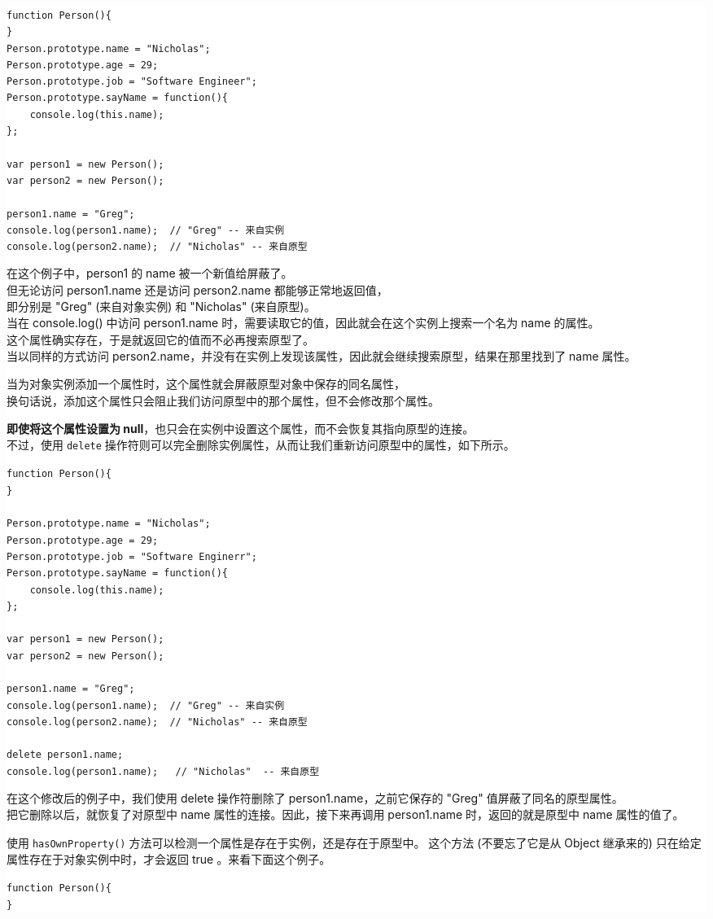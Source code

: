 	function Person(){
    }
    Person.prototype.name = "Nicholas";
    Person.prototype.age = 29;
    Person.prototype.job = "Software Engineer";
    Person.prototype.sayName = function(){
    	console.log(this.name);
    };

    var person1 = new Person();
    var person2 = new Person();

    person1.name = "Greg";
    console.log(person1.name);  // "Greg" -- 来自实例
    console.log(person2.name);  // "Nicholas" -- 来自原型

在这个例子中，person1 的 name 被一个新值给屏蔽了。  
但无论访问 person1.name 还是访问 person2.name 都能够正常地返回值，  
即分别是 "Greg" (来自对象实例) 和 "Nicholas" (来自原型)。  
当在 console.log() 中访问 person1.name 时，需要读取它的值，因此就会在这个实例上搜索一个名为 name 的属性。  
这个属性确实存在，于是就返回它的值而不必再搜索原型了。  
当以同样的方式访问 person2.name，并没有在实例上发现该属性，因此就会继续搜索原型，结果在那里找到了 name 属性。  

当为对象实例添加一个属性时，这个属性就会屏蔽原型对象中保存的同名属性，  
换句话说，添加这个属性只会阻止我们访问原型中的那个属性，但不会修改那个属性。  

**即使将这个属性设置为 null**，也只会在实例中设置这个属性，而不会恢复其指向原型的连接。  
不过，<red>使用 `delete` 操作符则可以完全删除实例属性，从而让我们重新访问原型中的属性</red>，如下所示。

	function Person(){
    }

    Person.prototype.name = "Nicholas";
    Person.prototype.age = 29;
    Person.prototype.job = "Software Enginerr";
    Person.prototype.sayName = function(){
    	console.log(this.name);
    };

    var person1 = new Person();
    var person2 = new Person();

    person1.name = "Greg";
    console.log(person1.name);  // "Greg" -- 来自实例
    console.log(person2.name);  // "Nicholas" -- 来自原型

    delete person1.name;
    console.log(person1.name);   // "Nicholas"  -- 来自原型

在这个修改后的例子中，我们使用 delete 操作符删除了 person1.name，之前它保存的 "Greg" 值屏蔽了同名的原型属性。  
把它删除以后，就恢复了对原型中 name 属性的连接。因此，接下来再调用 person1.name 时，返回的就是原型中 name 属性的值了。  

使用<red> `hasOwnProperty()` </red>方法可以<red>检测一个属性是存在于实例</red>，还是存在于原型中。
这个方法 (不要忘了它是从 Object 继承来的) <red>只在给定属性存在于对象实例中时，才会返回 true</red> 。来看下面这个例子。

	function Person(){
    }
